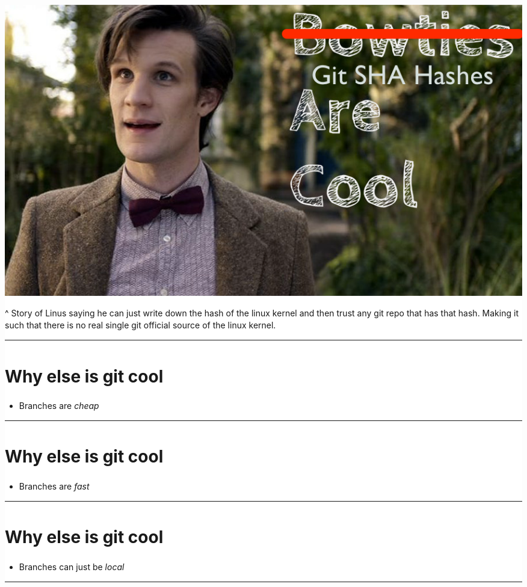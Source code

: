 ![fit](sha-hashes-are-cool.png)

^ Story of Linus saying he can just write down the hash of
  the linux kernel and then trust any git repo that has
  that hash. Making it such that there is no real single
  git official source of the linux kernel.

---

# Why else is git cool

- Branches are *cheap*

---

# Why else is git cool

- Branches are *fast*

---

# Why else is git cool

- Branches can just be *local*

---
